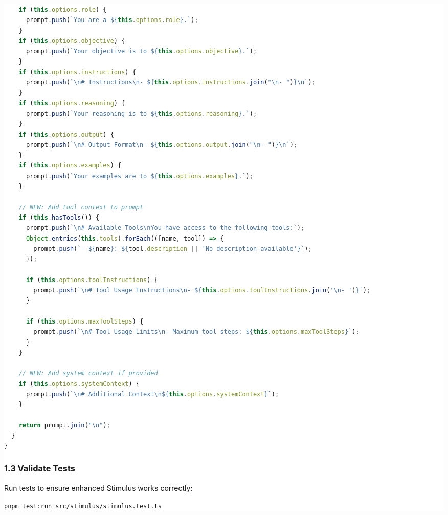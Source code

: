 ```typescript
    if (this.options.role) {
      prompt.push(`You are a ${this.options.role}.`);
    }
    if (this.options.objective) {
      prompt.push(`Your objective is to ${this.options.objective}.`);
    }
    if (this.options.instructions) {
      prompt.push(`\n# Instructions\n- ${this.options.instructions.join("\n- ")}\n`);
    }
    if (this.options.reasoning) {
      prompt.push(`Your reasoning is to ${this.options.reasoning}.`);
    }
    if (this.options.output) {
      prompt.push(`\n# Output Format\n- ${this.options.output.join("\n- ")}\n`);
    }
    if (this.options.examples) {
      prompt.push(`Your examples are to ${this.options.examples}.`);
    }
    
    // NEW: Add tool context to prompt
    if (this.hasTools()) {
      prompt.push(`\n# Available Tools\nYou have access to the following tools:`);
      Object.entries(this.tools).forEach(([name, tool]) => {
        prompt.push(`- ${name}: ${tool.description || 'No description available'}`);
      });
      
      if (this.options.toolInstructions) {
        prompt.push(`\n# Tool Usage Instructions\n- ${this.options.toolInstructions.join('\n- ')}`);
      }
      
      if (this.options.maxToolSteps) {
        prompt.push(`\n# Tool Usage Limits\n- Maximum tool steps: ${this.options.maxToolSteps}`);
      }
    }
    
    // NEW: Add system context if provided
    if (this.options.systemContext) {
      prompt.push(`\n# Additional Context\n${this.options.systemContext}`);
    }
    
    return prompt.join("\n");
  }
}
```

### 1.3 Validate Tests
Run tests to ensure enhanced Stimulus works correctly:
```bash
pnpm test:run src/stimulus/stimulus.test.ts
```

